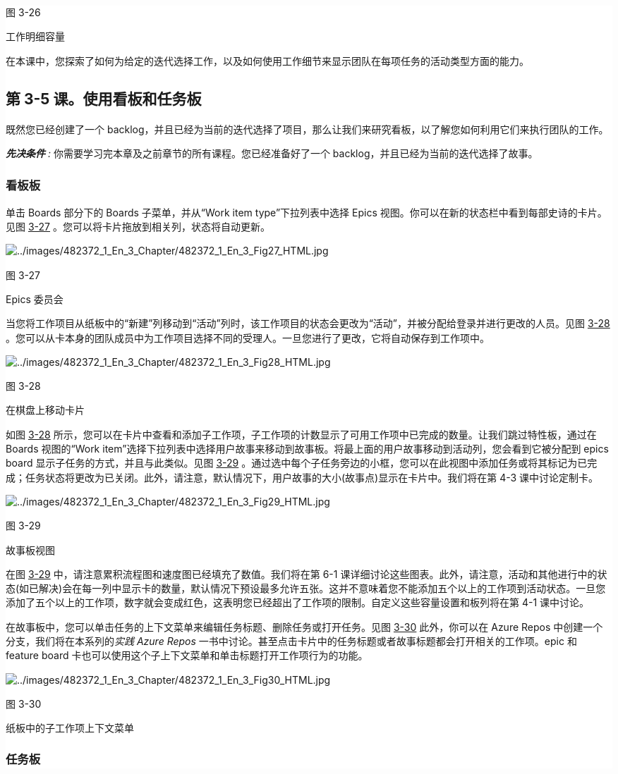 图 3-26

工作明细容量

在本课中，您探索了如何为给定的迭代选择工作，以及如何使用工作细节来显示团队在每项任务的活动类型方面的能力。

## 第 3-5 课。使用看板和任务板

既然您已经创建了一个 backlog，并且已经为当前的迭代选择了项目，那么让我们来研究看板，以了解您如何利用它们来执行团队的工作。

***先决条件*** *:* 你需要学习完本章及之前章节的所有课程。您已经准备好了一个 backlog，并且已经为当前的迭代选择了故事。

### 看板板

单击 Boards 部分下的 Boards 子菜单，并从“Work item type”下拉列表中选择 Epics 视图。你可以在新的状态栏中看到每部史诗的卡片。见图 [3-27](#Fig27) 。您可以将卡片拖放到相关列，状态将自动更新。

![../images/482372_1_En_3_Chapter/482372_1_En_3_Fig27_HTML.jpg](../images/482372_1_En_3_Chapter/482372_1_En_3_Fig27_HTML.jpg)

图 3-27

Epics 委员会

当您将工作项目从纸板中的“新建”列移动到“活动”列时，该工作项目的状态会更改为“活动”，并被分配给登录并进行更改的人员。见图 [3-28](#Fig28) 。您可以从卡本身的团队成员中为工作项目选择不同的受理人。一旦您进行了更改，它将自动保存到工作项中。

![../images/482372_1_En_3_Chapter/482372_1_En_3_Fig28_HTML.jpg](../images/482372_1_En_3_Chapter/482372_1_En_3_Fig28_HTML.jpg)

图 3-28

在棋盘上移动卡片

如图 [3-28](#Fig28) 所示，您可以在卡片中查看和添加子工作项，子工作项的计数显示了可用工作项中已完成的数量。让我们跳过特性板，通过在 Boards 视图的“Work item”选择下拉列表中选择用户故事来移动到故事板。将最上面的用户故事移动到活动列，您会看到它被分配到 epics board 显示子任务的方式，并且与此类似。见图 [3-29](#Fig29) 。通过选中每个子任务旁边的小框，您可以在此视图中添加任务或将其标记为已完成；任务状态将更改为已关闭。此外，请注意，默认情况下，用户故事的大小(故事点)显示在卡片中。我们将在第 4-3 课中讨论定制卡。

![../images/482372_1_En_3_Chapter/482372_1_En_3_Fig29_HTML.jpg](../images/482372_1_En_3_Chapter/482372_1_En_3_Fig29_HTML.jpg)

图 3-29

故事板视图

在图 [3-29](#Fig29) 中，请注意累积流程图和速度图已经填充了数值。我们将在第 6-1 课详细讨论这些图表。此外，请注意，活动和其他进行中的状态(如已解决)会在每一列中显示卡的数量，默认情况下预设最多允许五张。这并不意味着您不能添加五个以上的工作项到活动状态。一旦您添加了五个以上的工作项，数字就会变成红色，这表明您已经超出了工作项的限制。自定义这些容量设置和板列将在第 4-1 课中讨论。

在故事板中，您可以单击任务的上下文菜单来编辑任务标题、删除任务或打开任务。见图 [3-30](#Fig30) 此外，你可以在 Azure Repos 中创建一个分支，我们将在本系列的*实践 Azure Repos* 一书中讨论。甚至点击卡片中的任务标题或者故事标题都会打开相关的工作项。epic 和 feature board 卡也可以使用这个子上下文菜单和单击标题打开工作项行为的功能。

![../images/482372_1_En_3_Chapter/482372_1_En_3_Fig30_HTML.jpg](../images/482372_1_En_3_Chapter/482372_1_En_3_Fig30_HTML.jpg)

图 3-30

纸板中的子工作项上下文菜单

### 任务板
